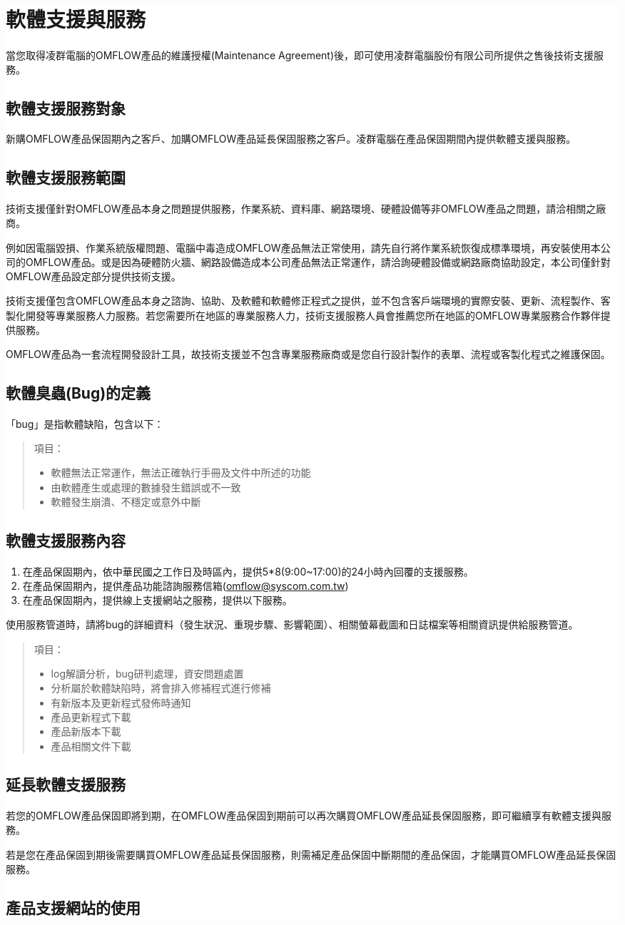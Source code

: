 # 軟體支援與服務

當您取得凌群電腦的OMFLOW產品的維護授權(Maintenance Agreement)後，即可使用凌群電腦股份有限公司所提供之售後技術支援服務。

## 軟體支援服務對象

新購OMFLOW產品保固期內之客戶、加購OMFLOW產品延長保固服務之客戶。凌群電腦在產品保固期間內提供軟體支援與服務。

## 軟體支援服務範圍

技術支援僅針對OMFLOW產品本身之問題提供服務，作業系統、資料庫、網路環境、硬體設備等非OMFLOW產品之問題，請洽相關之廠商。

例如因電腦毀損、作業系統版權問題、電腦中毒造成OMFLOW產品無法正常使用，請先自行將作業系統恢復成標準環境，再安裝使用本公司的OMFLOW產品。或是因為硬體防火牆、網路設備造成本公司產品無法正常運作，請洽詢硬體設備或網路廠商協助設定，本公司僅針對OMFLOW產品設定部分提供技術支援。

技術支援僅包含OMFLOW產品本身之諮詢、協助、及軟體和軟體修正程式之提供，並不包含客戶端環境的實際安裝、更新、流程製作、客製化開發等專業服務人力服務。若您需要所在地區的專業服務人力，技術支援服務人員會推薦您所在地區的OMFLOW專業服務合作夥伴提供服務。

OMFLOW產品為一套流程開發設計工具，故技術支援並不包含專業服務廠商或是您自行設計製作的表單、流程或客製化程式之維護保固。

## 軟體臭蟲(Bug)的定義

「bug」是指軟體缺陷，包含以下：

> 項目：  
>  - 軟體無法正常運作，無法正確執行手冊及文件中所述的功能  
>  - 由軟體產生或處理的數據發生錯誤或不一致  
>  - 軟體發生崩潰、不穩定或意外中斷

## 軟體支援服務內容

1. 在產品保固期內，依中華民國之工作日及時區內，提供5*8(9:00~17:00)的24小時內回覆的支援服務。
2. 在產品保固期內，提供產品功能諮詢服務信箱([omflow@syscom.com.tw](mailto:omflow@syscom.com.tw))
3. 在產品保固期內，提供線上支援網站之服務，提供以下服務。

使用服務管道時，請將bug的詳細資料（發生狀況、重現步驟、影響範圍）、相關螢幕截圖和日誌檔案等相關資訊提供給服務管道。

> 項目：  
>  - log解讀分析，bug研判處理，資安問題處置  
>  - 分析屬於軟體缺陷時，將會排入修補程式進行修補  
>  - 有新版本及更新程式發佈時通知  
>  - 產品更新程式下載  
>  - 產品新版本下載  
>  - 產品相關文件下載

## 延長軟體支援服務

若您的OMFLOW產品保固即將到期，在OMFLOW產品保固到期前可以再次購買OMFLOW產品延長保固服務，即可繼續享有軟體支援與服務。

若是您在產品保固到期後需要購買OMFLOW產品延長保固服務，則需補足產品保固中斷期間的產品保固，才能購買OMFLOW產品延長保固服務。

## 產品支援網站的使用
